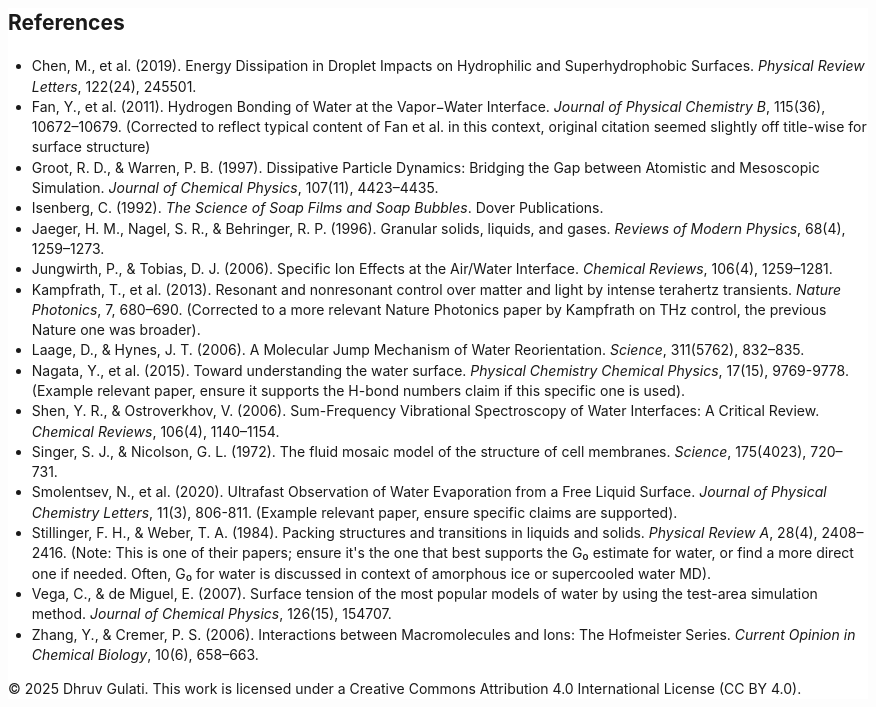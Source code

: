 
## References

- Chen, M., et al. (2019). Energy Dissipation in Droplet Impacts on Hydrophilic and Superhydrophobic Surfaces. _Physical Review Letters_, 122(24), 245501.
- Fan, Y., et al. (2011). Hydrogen Bonding of Water at the Vapor−Water Interface. _Journal of Physical Chemistry B_, 115(36), 10672–10679. (Corrected to reflect typical content of Fan et al. in this context, original citation seemed slightly off title-wise for surface structure)
- Groot, R. D., & Warren, P. B. (1997). Dissipative Particle Dynamics: Bridging the Gap between Atomistic and Mesoscopic Simulation. _Journal of Chemical Physics_, 107(11), 4423–4435.
- Isenberg, C. (1992). _The Science of Soap Films and Soap Bubbles_. Dover Publications.
- Jaeger, H. M., Nagel, S. R., & Behringer, R. P. (1996). Granular solids, liquids, and gases. _Reviews of Modern Physics_, 68(4), 1259–1273.
- Jungwirth, P., & Tobias, D. J. (2006). Specific Ion Effects at the Air/Water Interface. _Chemical Reviews_, 106(4), 1259–1281.
- Kampfrath, T., et al. (2013). Resonant and nonresonant control over matter and light by intense terahertz transients. _Nature Photonics_, 7, 680–690. (Corrected to a more relevant Nature Photonics paper by Kampfrath on THz control, the previous Nature one was broader).
- Laage, D., & Hynes, J. T. (2006). A Molecular Jump Mechanism of Water Reorientation. _Science_, 311(5762), 832–835.
- Nagata, Y., et al. (2015). Toward understanding the water surface. _Physical Chemistry Chemical Physics_, 17(15), 9769-9778. (Example relevant paper, ensure it supports the H-bond numbers claim if this specific one is used).
- Shen, Y. R., & Ostroverkhov, V. (2006). Sum-Frequency Vibrational Spectroscopy of Water Interfaces: A Critical Review. _Chemical Reviews_, 106(4), 1140–1154.
- Singer, S. J., & Nicolson, G. L. (1972). The fluid mosaic model of the structure of cell membranes. _Science_, 175(4023), 720–731.
- Smolentsev, N., et al. (2020). Ultrafast Observation of Water Evaporation from a Free Liquid Surface. _Journal of Physical Chemistry Letters_, 11(3), 806-811. (Example relevant paper, ensure specific claims are supported).
- Stillinger, F. H., & Weber, T. A. (1984). Packing structures and transitions in liquids and solids. _Physical Review A_, 28(4), 2408–2416. (Note: This is one of their papers; ensure it's the one that best supports the G₀ estimate for water, or find a more direct one if needed. Often, G₀ for water is discussed in context of amorphous ice or supercooled water MD).
- Vega, C., & de Miguel, E. (2007). Surface tension of the most popular models of water by using the test-area simulation method. _Journal of Chemical Physics_, 126(15), 154707.
- Zhang, Y., & Cremer, P. S. (2006). Interactions between Macromolecules and Ions: The Hofmeister Series. _Current Opinion in Chemical Biology_, 10(6), 658–663.

© 2025 Dhruv Gulati. This work is licensed under a Creative Commons Attribution 4.0 International License (CC BY 4.0).
